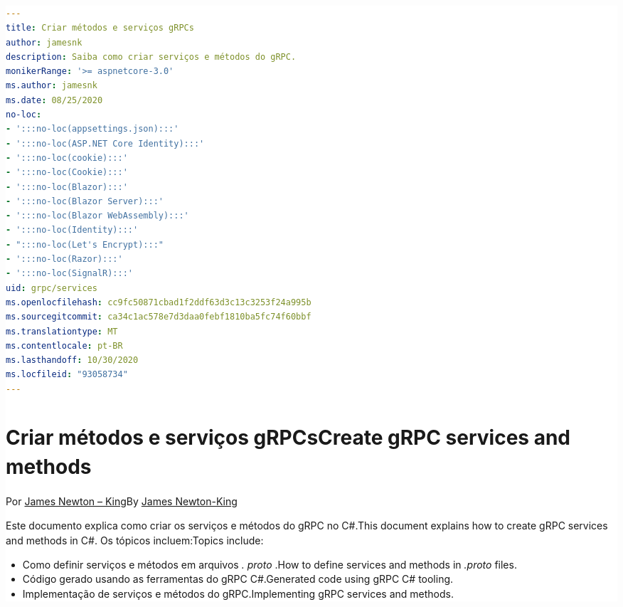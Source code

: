 ```yaml
---
title: Criar métodos e serviços gRPCs
author: jamesnk
description: Saiba como criar serviços e métodos do gRPC.
monikerRange: '>= aspnetcore-3.0'
ms.author: jamesnk
ms.date: 08/25/2020
no-loc:
- ':::no-loc(appsettings.json):::'
- ':::no-loc(ASP.NET Core Identity):::'
- ':::no-loc(cookie):::'
- ':::no-loc(Cookie):::'
- ':::no-loc(Blazor):::'
- ':::no-loc(Blazor Server):::'
- ':::no-loc(Blazor WebAssembly):::'
- ':::no-loc(Identity):::'
- ":::no-loc(Let's Encrypt):::"
- ':::no-loc(Razor):::'
- ':::no-loc(SignalR):::'
uid: grpc/services
ms.openlocfilehash: cc9fc50871cbad1f2ddf63d3c13c3253f24a995b
ms.sourcegitcommit: ca34c1ac578e7d3daa0febf1810ba5fc74f60bbf
ms.translationtype: MT
ms.contentlocale: pt-BR
ms.lasthandoff: 10/30/2020
ms.locfileid: "93058734"
---
```

# <a name="create-grpc-services-and-methods"></a><span data-ttu-id="b9d1f-103">Criar métodos e serviços gRPCs</span><span class="sxs-lookup"><span data-stu-id="b9d1f-103">Create gRPC services and methods</span></span>

<span data-ttu-id="b9d1f-104">Por [James Newton – King](https://twitter.com/jamesnk)</span><span class="sxs-lookup"><span data-stu-id="b9d1f-104">By [James Newton-King](https://twitter.com/jamesnk)</span></span>

<span data-ttu-id="b9d1f-105">Este documento explica como criar os serviços e métodos do gRPC no C#.</span><span class="sxs-lookup"><span data-stu-id="b9d1f-105">This document explains how to create gRPC services and methods in C#.</span></span> <span data-ttu-id="b9d1f-106">Os tópicos incluem:</span><span class="sxs-lookup"><span data-stu-id="b9d1f-106">Topics include:</span></span>

* <span data-ttu-id="b9d1f-107">Como definir serviços e métodos em arquivos *. proto* .</span><span class="sxs-lookup"><span data-stu-id="b9d1f-107">How to define services and methods in *.proto* files.</span></span>
* <span data-ttu-id="b9d1f-108">Código gerado usando as ferramentas do gRPC C#.</span><span class="sxs-lookup"><span data-stu-id="b9d1f-108">Generated code using gRPC C# tooling.</span></span>
* <span data-ttu-id="b9d1f-109">Implementação de serviços e métodos do gRPC.</span><span class="sxs-lookup"><span data-stu-id="b9d1f-109">Implementing gRPC services and methods.</span></span>
